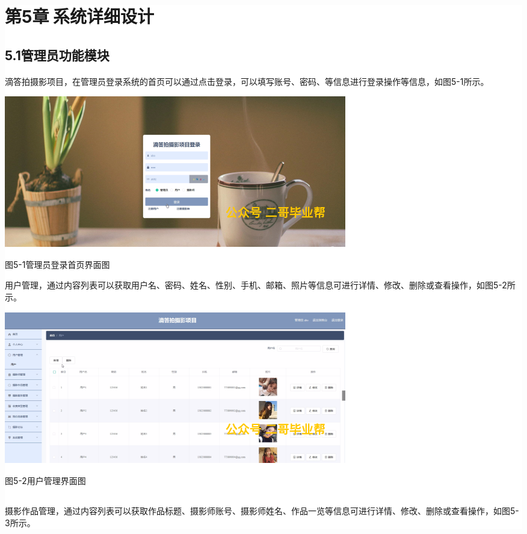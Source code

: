 
















# 第5章 系统详细设计
## 5.1管理员功能模块
滴答拍摄影项目，在管理员登录系统的首页可以通过点击登录，可以填写账号、密码、等信息进行登录操作等信息，如图5-1所示。

![](/md/blog.011.png)

图5-1管理员登录首页界面图

用户管理，通过内容列表可以获取用户名、密码、姓名、性别、手机、邮箱、照片等信息可进行详情、修改、删除或查看操作，如图5-2所示。

![](/md/blog.012.png)

图5-2用户管理界面图
##  
摄影作品管理，通过内容列表可以获取作品标题、摄影师账号、摄影师姓名、作品一览等信息可进行详情、修改、删除或查看操作，如图5-3所示。
